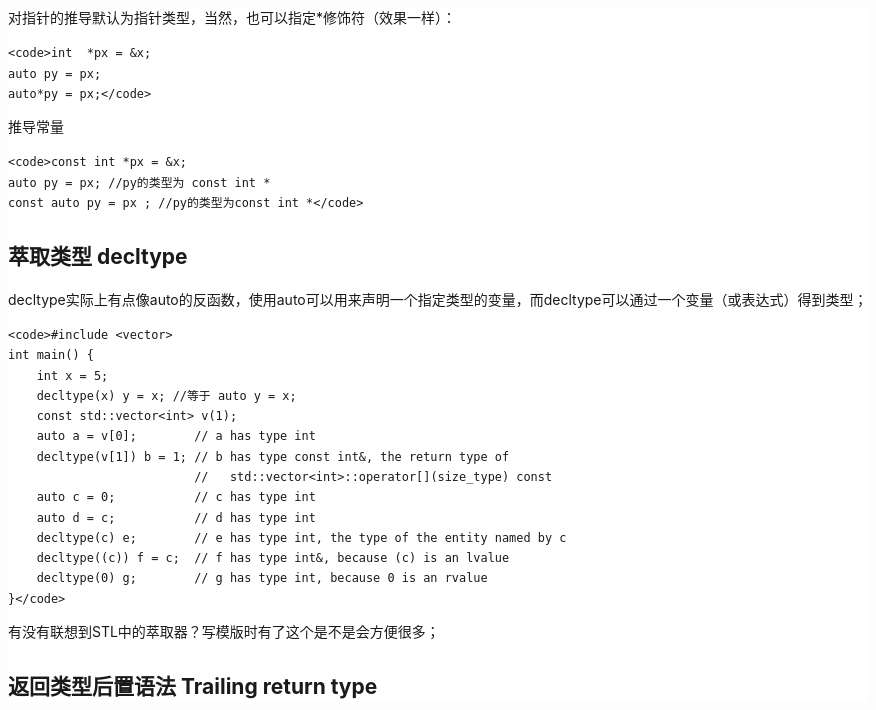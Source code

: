 

对指针的推导默认为指针类型，当然，也可以指定*修饰符（效果一样）：




    
    <code>int  *px = &x;
    auto py = px;
    auto*py = px;</code>





推导常量




    
    <code>const int *px = &x;
    auto py = px; //py的类型为 const int *
    const auto py = px ; //py的类型为const int *</code>





## 萃取类型 decltype





decltype实际上有点像auto的反函数，使用auto可以用来声明一个指定类型的变量，而decltype可以通过一个变量（或表达式）得到类型；




    
    <code>#include <vector>
    int main() {
        int x = 5;
        decltype(x) y = x; //等于 auto y = x;
        const std::vector<int> v(1);
        auto a = v[0];        // a has type int
        decltype(v[1]) b = 1; // b has type const int&, the return type of
                              //   std::vector<int>::operator[](size_type) const
        auto c = 0;           // c has type int
        auto d = c;           // d has type int
        decltype(c) e;        // e has type int, the type of the entity named by c
        decltype((c)) f = c;  // f has type int&, because (c) is an lvalue
        decltype(0) g;        // g has type int, because 0 is an rvalue
    }</code>





有没有联想到STL中的萃取器？写模版时有了这个是不是会方便很多；





## 返回类型后置语法 Trailing return type
